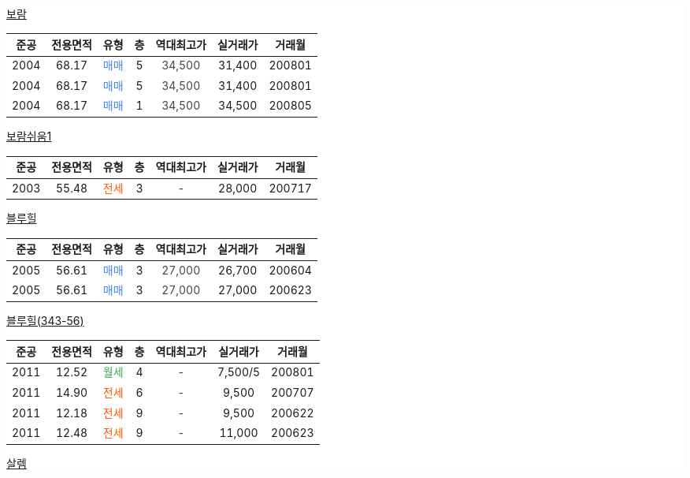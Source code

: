 [보람](https://search.naver.com/search.naver?query=%EC%84%9C%EC%9A%B8%ED%8A%B9%EB%B3%84%EC%8B%9C+%EA%B0%95%EC%84%9C%EA%B5%AC+%ED%99%94%EA%B3%A1%EB%8F%99+%EB%B3%B4%EB%9E%8C)

|준공|전용면적|유형|층|역대최고가|실거래가|거래월|
|:---:|:---:|:---:|:---:|:---:|:---:|:---:|
|2004|68.17|<span style="color:#4285f3">매매</span>|5|<span style="color:#444444">34,500</span>|31,400|200801|
|2004|68.17|<span style="color:#4285f3">매매</span>|5|<span style="color:#444444">34,500</span>|31,400|200801|
|2004|68.17|<span style="color:#4285f3">매매</span>|1|<span style="color:#444444">34,500</span>|34,500|200805|


<script async src="//pagead2.googlesyndication.com/pagead/js/adsbygoogle.js"></script>

<ins class="adsbygoogle"
     style="display:block"
     data-ad-client="ca-pub-2446590836940007"
     data-ad-slot="1659523306"
     data-ad-format="auto"
     data-full-width-responsive="true"></ins>
<script>
(adsbygoogle = window.adsbygoogle || []).push({});
</script>


[보람쉬움1](https://search.naver.com/search.naver?query=%EC%84%9C%EC%9A%B8%ED%8A%B9%EB%B3%84%EC%8B%9C+%EA%B0%95%EC%84%9C%EA%B5%AC+%ED%99%94%EA%B3%A1%EB%8F%99+%EB%B3%B4%EB%9E%8C%EC%89%AC%EC%9B%801)

|준공|전용면적|유형|층|역대최고가|실거래가|거래월|
|:---:|:---:|:---:|:---:|:---:|:---:|:---:|
|2003|55.48|<span style="color:#ff5a00">전세</span>|3|<span style="color:#444444">-</span>|28,000|200717|

[블루힐](https://search.naver.com/search.naver?query=%EC%84%9C%EC%9A%B8%ED%8A%B9%EB%B3%84%EC%8B%9C+%EA%B0%95%EC%84%9C%EA%B5%AC+%ED%99%94%EA%B3%A1%EB%8F%99+%EB%B8%94%EB%A3%A8%ED%9E%90)

|준공|전용면적|유형|층|역대최고가|실거래가|거래월|
|:---:|:---:|:---:|:---:|:---:|:---:|:---:|
|2005|56.61|<span style="color:#4285f3">매매</span>|3|<span style="color:#444444">27,000</span>|26,700|200604|
|2005|56.61|<span style="color:#4285f3">매매</span>|3|<span style="color:#444444">27,000</span>|27,000|200623|

[블루힐(343-56)](https://search.naver.com/search.naver?query=%EC%84%9C%EC%9A%B8%ED%8A%B9%EB%B3%84%EC%8B%9C+%EA%B0%95%EC%84%9C%EA%B5%AC+%ED%99%94%EA%B3%A1%EB%8F%99+%EB%B8%94%EB%A3%A8%ED%9E%90%28343-56%29)

|준공|전용면적|유형|층|역대최고가|실거래가|거래월|
|:---:|:---:|:---:|:---:|:---:|:---:|:---:|
|2011|12.52|<span style="color:#34a853">월세</span>|4|<span style="color:#444444">-</span>|7,500/5|200801|
|2011|14.90|<span style="color:#ff5a00">전세</span>|6|<span style="color:#444444">-</span>|9,500|200707|
|2011|12.18|<span style="color:#ff5a00">전세</span>|9|<span style="color:#444444">-</span>|9,500|200622|
|2011|12.48|<span style="color:#ff5a00">전세</span>|9|<span style="color:#444444">-</span>|11,000|200623|

[살렘](https://search.naver.com/search.naver?query=%EC%84%9C%EC%9A%B8%ED%8A%B9%EB%B3%84%EC%8B%9C+%EA%B0%95%EC%84%9C%EA%B5%AC+%ED%99%94%EA%B3%A1%EB%8F%99+%EC%82%B4%EB%A0%98)
